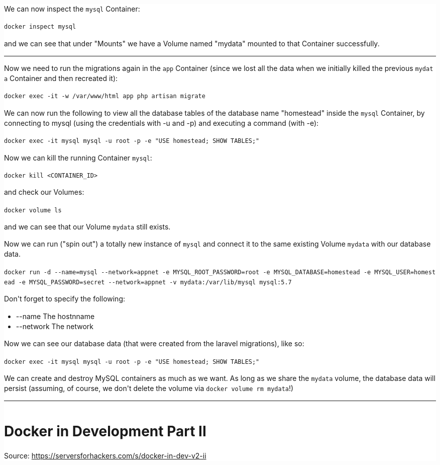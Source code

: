 We can now inspect the `mysql` Container:
```
docker inspect mysql
```
and we can see that under "Mounts" we have a Volume named "mydata" mounted to that Container successfully.

---

Now we need to run the migrations again in the `app` Container (since we lost all the data when we initially killed the previous `mydata` Container and then recreated it):
```
docker exec -it -w /var/www/html app php artisan migrate
```

We can now run the following to view all the database tables of the database name "homestead" inside the `mysql` Container,
by connecting to mysql (using the credentials with -u and -p) and executing a command (with -e):
```
docker exec -it mysql mysql -u root -p -e "USE homestead; SHOW TABLES;"
```

Now we can kill the running Container `mysql`:
```
docker kill <CONTAINER_ID>
```
and check our Volumes:
```
docker volume ls
```
and we can see that our Volume `mydata` still exists.

Now we can run ("spin out") a totally new instance of `mysql` and connect it to the same existing Volume `mydata` with our database data.

```
docker run -d --name=mysql --network=appnet -e MYSQL_ROOT_PASSWORD=root -e MYSQL_DATABASE=homestead -e MYSQL_USER=homestead -e MYSQL_PASSWORD=secret --network=appnet -v mydata:/var/lib/mysql mysql:5.7
```
Don't forget to specify the following:
- --name The hostnname 
- --network The network

Now we can see our database data (that were created from the laravel migrations), like so:
```
docker exec -it mysql mysql -u root -p -e "USE homestead; SHOW TABLES;"
```

We can create and destroy MySQL containers as much as we want. As long as we share the `mydata` volume,
the database data will persist (assuming, of course, we don't delete the volume via `docker volume rm mydata`!)

---

# Docker in Development Part II
Source: https://serversforhackers.com/s/docker-in-dev-v2-ii

